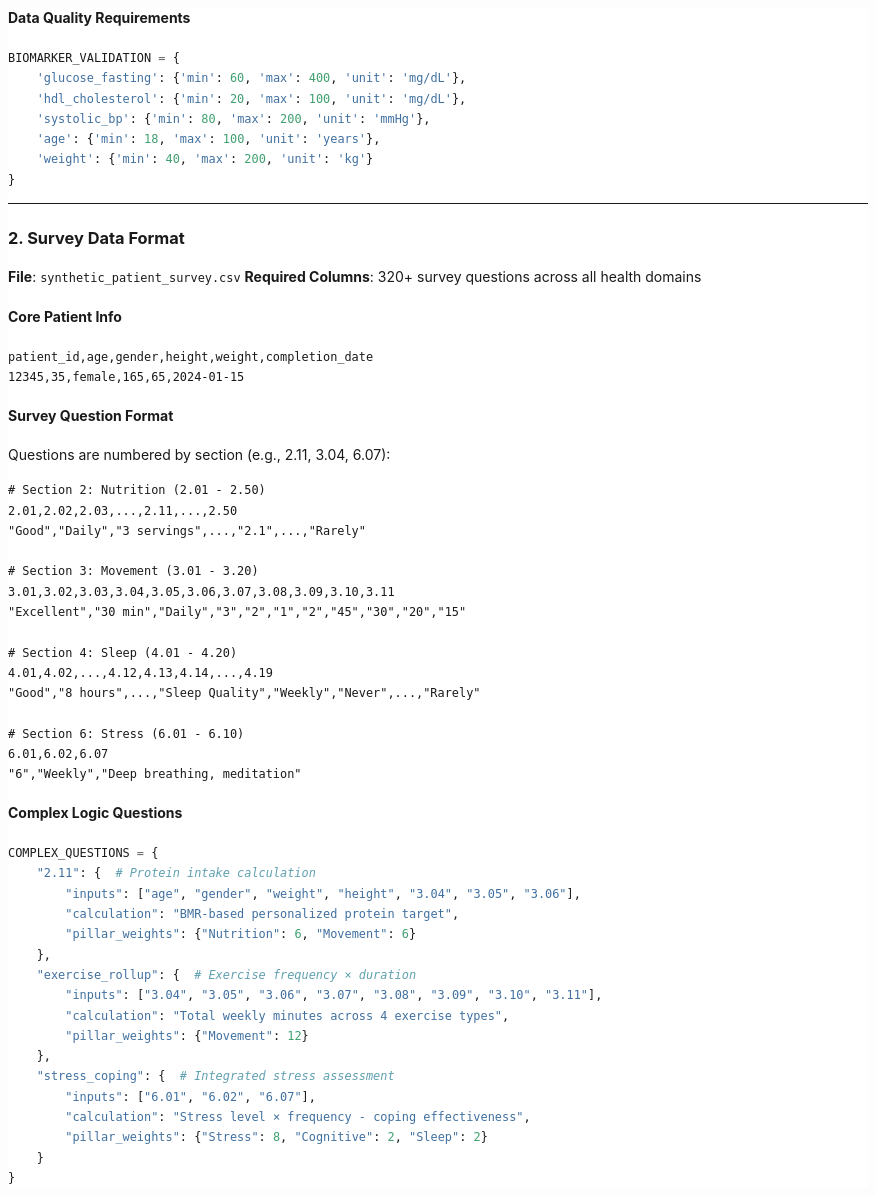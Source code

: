 #### Data Quality Requirements
```python
BIOMARKER_VALIDATION = {
    'glucose_fasting': {'min': 60, 'max': 400, 'unit': 'mg/dL'},
    'hdl_cholesterol': {'min': 20, 'max': 100, 'unit': 'mg/dL'},
    'systolic_bp': {'min': 80, 'max': 200, 'unit': 'mmHg'},
    'age': {'min': 18, 'max': 100, 'unit': 'years'},
    'weight': {'min': 40, 'max': 200, 'unit': 'kg'}
}
```

---

### 2. Survey Data Format
**File**: `synthetic_patient_survey.csv`
**Required Columns**: 320+ survey questions across all health domains

#### Core Patient Info
```csv
patient_id,age,gender,height,weight,completion_date
12345,35,female,165,65,2024-01-15
```

#### Survey Question Format
Questions are numbered by section (e.g., 2.11, 3.04, 6.07):

```csv
# Section 2: Nutrition (2.01 - 2.50)
2.01,2.02,2.03,...,2.11,...,2.50
"Good","Daily","3 servings",...,"2.1",...,"Rarely"

# Section 3: Movement (3.01 - 3.20)  
3.01,3.02,3.03,3.04,3.05,3.06,3.07,3.08,3.09,3.10,3.11
"Excellent","30 min","Daily","3","2","1","2","45","30","20","15"

# Section 4: Sleep (4.01 - 4.20)
4.01,4.02,...,4.12,4.13,4.14,...,4.19
"Good","8 hours",...,"Sleep Quality","Weekly","Never",...,"Rarely"

# Section 6: Stress (6.01 - 6.10)
6.01,6.02,6.07
"6","Weekly","Deep breathing, meditation"
```

#### Complex Logic Questions
```python
COMPLEX_QUESTIONS = {
    "2.11": {  # Protein intake calculation
        "inputs": ["age", "gender", "weight", "height", "3.04", "3.05", "3.06"],
        "calculation": "BMR-based personalized protein target",
        "pillar_weights": {"Nutrition": 6, "Movement": 6}
    },
    "exercise_rollup": {  # Exercise frequency × duration
        "inputs": ["3.04", "3.05", "3.06", "3.07", "3.08", "3.09", "3.10", "3.11"],
        "calculation": "Total weekly minutes across 4 exercise types",
        "pillar_weights": {"Movement": 12}
    },
    "stress_coping": {  # Integrated stress assessment
        "inputs": ["6.01", "6.02", "6.07"],
        "calculation": "Stress level × frequency - coping effectiveness",
        "pillar_weights": {"Stress": 8, "Cognitive": 2, "Sleep": 2}
    }
}
```
